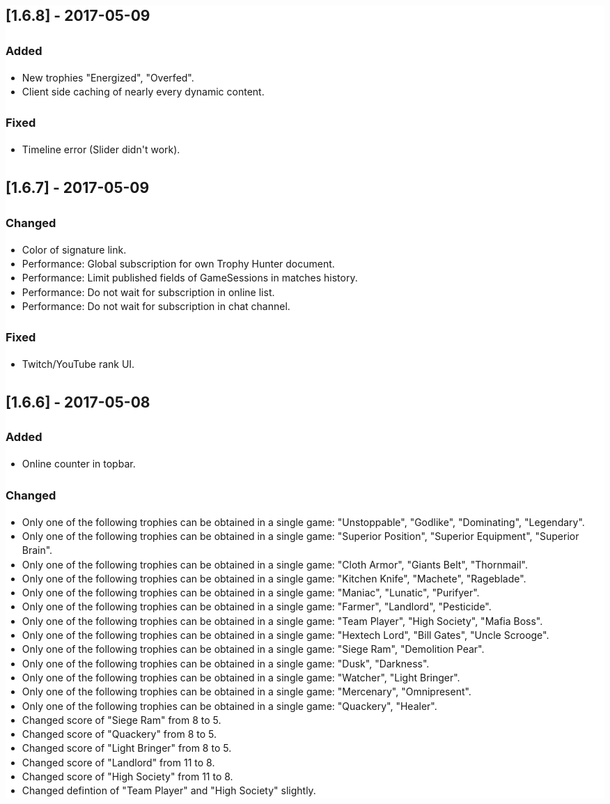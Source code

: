 ## [1.6.8] - 2017-05-09
### Added
- New trophies "Energized", "Overfed".
- Client side caching of nearly every dynamic content.

### Fixed
- Timeline error (Slider didn't work).

## [1.6.7] - 2017-05-09
### Changed
- Color of signature link.
- Performance: Global subscription for own Trophy Hunter document.
- Performance: Limit published fields of GameSessions in matches history.
- Performance: Do not wait for subscription in online list.
- Performance: Do not wait for subscription in chat channel.

### Fixed
- Twitch/YouTube rank UI.

## [1.6.6] - 2017-05-08
### Added
- Online counter in topbar.

### Changed
- Only one of the following trophies can be obtained in a single game: "Unstoppable", "Godlike", "Dominating", "Legendary".
- Only one of the following trophies can be obtained in a single game: "Superior Position", "Superior Equipment", "Superior Brain".
- Only one of the following trophies can be obtained in a single game: "Cloth Armor", "Giants Belt", "Thornmail".
- Only one of the following trophies can be obtained in a single game: "Kitchen Knife", "Machete", "Rageblade".
- Only one of the following trophies can be obtained in a single game: "Maniac", "Lunatic", "Purifyer".
- Only one of the following trophies can be obtained in a single game: "Farmer", "Landlord", "Pesticide".
- Only one of the following trophies can be obtained in a single game: "Team Player", "High Society", "Mafia Boss".
- Only one of the following trophies can be obtained in a single game: "Hextech Lord", "Bill Gates", "Uncle Scrooge".
- Only one of the following trophies can be obtained in a single game: "Siege Ram", "Demolition Pear".
- Only one of the following trophies can be obtained in a single game: "Dusk", "Darkness".
- Only one of the following trophies can be obtained in a single game: "Watcher", "Light Bringer".
- Only one of the following trophies can be obtained in a single game: "Mercenary", "Omnipresent".
- Only one of the following trophies can be obtained in a single game: "Quackery", "Healer".
- Changed score of "Siege Ram" from 8 to 5.
- Changed score of "Quackery" from 8 to 5.
- Changed score of "Light Bringer" from 8 to 5.
- Changed score of "Landlord" from 11 to 8.
- Changed score of "High Society" from 11 to 8.
- Changed defintion of "Team Player" and "High Society" slightly.
